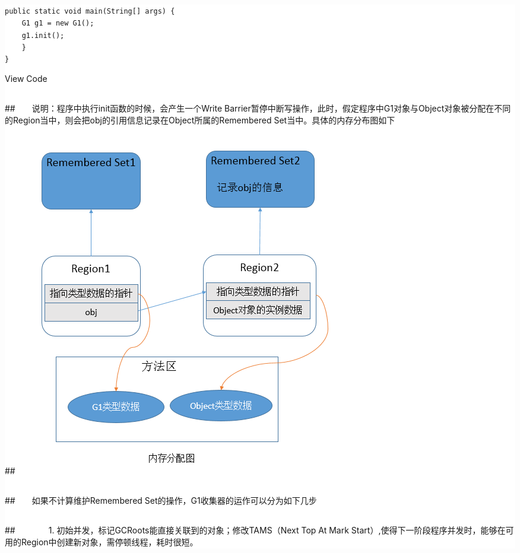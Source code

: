     public static void main(String[] args) {
        G1 g1 = new G1();
        g1.init();
    	}
	}

View Code


##
##　　说明：程序中执行init函数的时候，会产生一个Write Barrier暂停中断写操作，此时，假定程序中G1对象与Object对象被分配在不同的Region当中，则会把obj的引用信息记录在Object所属的Remembered Set当中。具体的内存分布图如下


##
##　　 ![Alt text](../md/img/616953-20160227091448943-105458197.png)


##
##　　如果不计算维护Remembered Set的操作，G1收集器的运作可以分为如下几步


##
##　　　　1. 初始并发，标记GCRoots能直接关联到的对象；修改TAMS（Next Top At Mark Start）,使得下一阶段程序并发时，能够在可用的Region中创建新对象，需停顿线程，耗时很短。
